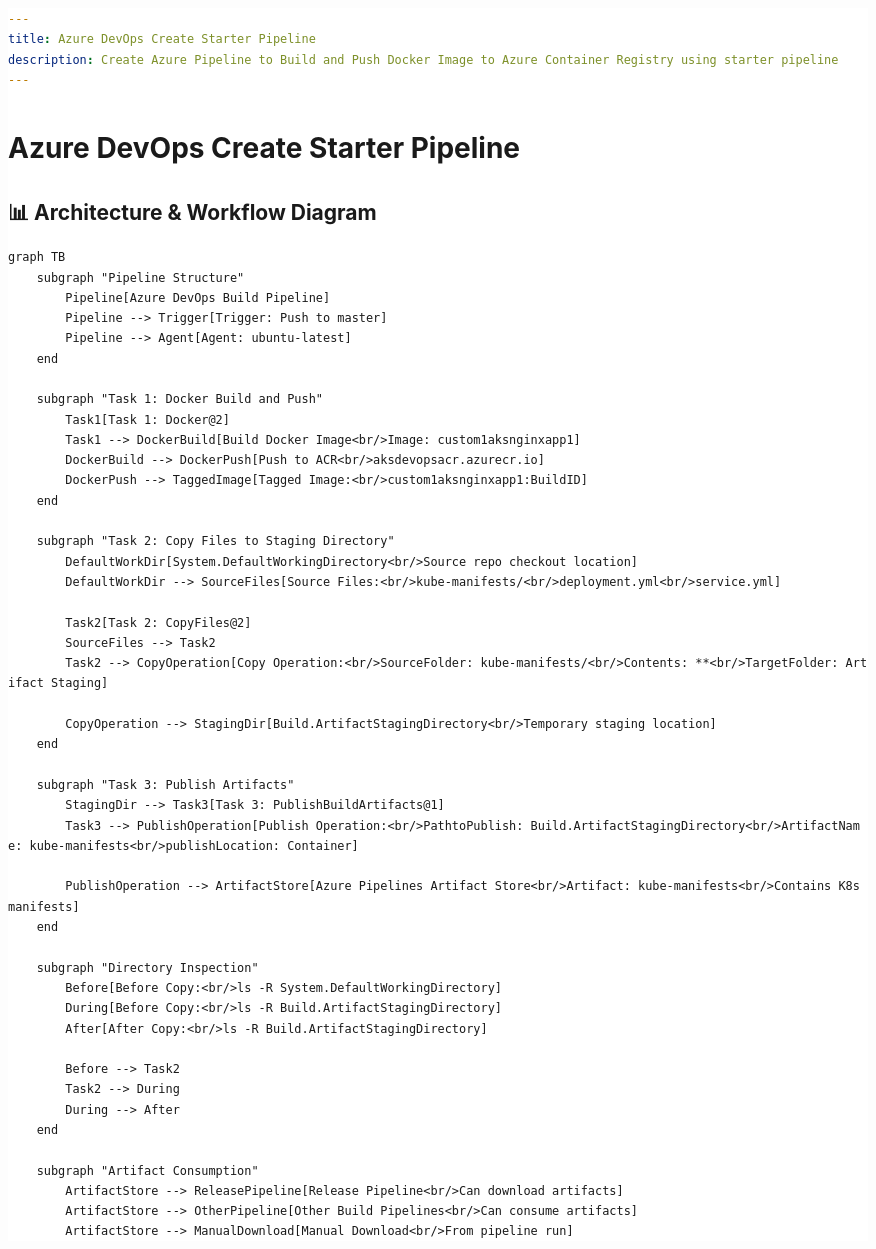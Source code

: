 ```yaml
---
title: Azure DevOps Create Starter Pipeline
description: Create Azure Pipeline to Build and Push Docker Image to Azure Container Registry using starter pipeline
---
```

# Azure DevOps Create Starter Pipeline

## 📊 Architecture & Workflow Diagram

```mermaid
graph TB
    subgraph "Pipeline Structure"
        Pipeline[Azure DevOps Build Pipeline]
        Pipeline --> Trigger[Trigger: Push to master]
        Pipeline --> Agent[Agent: ubuntu-latest]
    end
    
    subgraph "Task 1: Docker Build and Push"
        Task1[Task 1: Docker@2]
        Task1 --> DockerBuild[Build Docker Image<br/>Image: custom1aksnginxapp1]
        DockerBuild --> DockerPush[Push to ACR<br/>aksdevopsacr.azurecr.io]
        DockerPush --> TaggedImage[Tagged Image:<br/>custom1aksnginxapp1:BuildID]
    end
    
    subgraph "Task 2: Copy Files to Staging Directory"
        DefaultWorkDir[System.DefaultWorkingDirectory<br/>Source repo checkout location]
        DefaultWorkDir --> SourceFiles[Source Files:<br/>kube-manifests/<br/>deployment.yml<br/>service.yml]
        
        Task2[Task 2: CopyFiles@2]
        SourceFiles --> Task2
        Task2 --> CopyOperation[Copy Operation:<br/>SourceFolder: kube-manifests/<br/>Contents: **<br/>TargetFolder: Artifact Staging]
        
        CopyOperation --> StagingDir[Build.ArtifactStagingDirectory<br/>Temporary staging location]
    end
    
    subgraph "Task 3: Publish Artifacts"
        StagingDir --> Task3[Task 3: PublishBuildArtifacts@1]
        Task3 --> PublishOperation[Publish Operation:<br/>PathtoPublish: Build.ArtifactStagingDirectory<br/>ArtifactName: kube-manifests<br/>publishLocation: Container]
        
        PublishOperation --> ArtifactStore[Azure Pipelines Artifact Store<br/>Artifact: kube-manifests<br/>Contains K8s manifests]
    end
    
    subgraph "Directory Inspection"
        Before[Before Copy:<br/>ls -R System.DefaultWorkingDirectory]
        During[Before Copy:<br/>ls -R Build.ArtifactStagingDirectory]
        After[After Copy:<br/>ls -R Build.ArtifactStagingDirectory]
        
        Before --> Task2
        Task2 --> During
        During --> After
    end
    
    subgraph "Artifact Consumption"
        ArtifactStore --> ReleasePipeline[Release Pipeline<br/>Can download artifacts]
        ArtifactStore --> OtherPipeline[Other Build Pipelines<br/>Can consume artifacts]
        ArtifactStore --> ManualDownload[Manual Download<br/>From pipeline run]
```